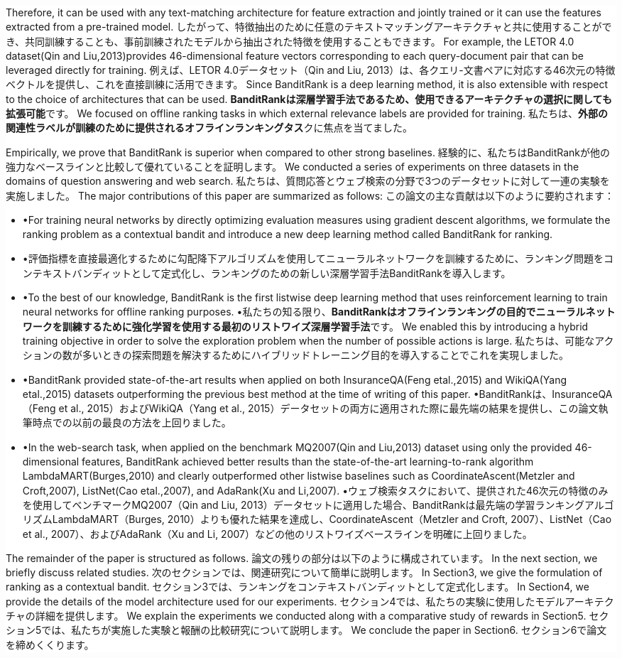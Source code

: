 Therefore, it can be used with any text-matching architecture for feature extraction and jointly trained or it can use the features extracted from a pre-trained model. 
したがって、特徴抽出のために任意のテキストマッチングアーキテクチャと共に使用することができ、共同訓練することも、事前訓練されたモデルから抽出された特徴を使用することもできます。
For example, the LETOR 4.0 dataset(Qin and Liu,2013)provides 46-dimensional feature vectors corresponding to each query-document pair that can be leveraged directly for training. 
例えば、LETOR 4.0データセット（Qin and Liu, 2013）は、各クエリ-文書ペアに対応する46次元の特徴ベクトルを提供し、これを直接訓練に活用できます。
Since BanditRank is a deep learning method, it is also extensible with respect to the choice of architectures that can be used. 
**BanditRankは深層学習手法であるため、使用できるアーキテクチャの選択に関しても拡張可能**です。
We focused on offline ranking tasks in which external relevance labels are provided for training. 
私たちは、**外部の関連性ラベルが訓練のために提供されるオフラインランキングタス**クに焦点を当てました。



Empirically, we prove that BanditRank is superior when compared to other strong baselines. 
経験的に、私たちはBanditRankが他の強力なベースラインと比較して優れていることを証明します。
We conducted a series of experiments on three datasets in the domains of question answering and web search. 
私たちは、質問応答とウェブ検索の分野で3つのデータセットに対して一連の実験を実施しました。
The major contributions of this paper are summarized as follows: 
この論文の主な貢献は以下のように要約されます：

- •For training neural networks by directly optimizing evaluation measures using gradient descent algorithms, we formulate the ranking problem as a contextual bandit and introduce a new deep learning method called BanditRank for ranking. 
- •評価指標を直接最適化するために勾配降下アルゴリズムを使用してニューラルネットワークを訓練するために、ランキング問題をコンテキストバンディットとして定式化し、ランキングのための新しい深層学習手法BanditRankを導入します。

- •To the best of our knowledge, BanditRank is the first listwise deep learning method that uses reinforcement learning to train neural networks for offline ranking purposes. 
•私たちの知る限り、**BanditRankはオフラインランキングの目的でニューラルネットワークを訓練するために強化学習を使用する最初のリストワイズ深層学習手法**です。
We enabled this by introducing a hybrid training objective in order to solve the exploration problem when the number of possible actions is large. 
私たちは、可能なアクションの数が多いときの探索問題を解決するためにハイブリッドトレーニング目的を導入することでこれを実現しました。

- •BanditRank provided state-of-the-art results when applied on both InsuranceQA(Feng etal.,2015) and WikiQA(Yang etal.,2015) datasets outperforming the previous best method at the time of writing of this paper. 
•BanditRankは、InsuranceQA（Feng et al., 2015）およびWikiQA（Yang et al., 2015）データセットの両方に適用された際に最先端の結果を提供し、この論文執筆時点での以前の最良の方法を上回りました。

- •In the web-search task, when applied on the benchmark MQ2007(Qin and Liu,2013) dataset using only the provided 46-dimensional features, BanditRank achieved better results than the state-of-the-art learning-to-rank algorithm LambdaMART(Burges,2010) and clearly outperformed other listwise baselines such as CoordinateAscent(Metzler and Croft,2007), ListNet(Cao etal.,2007), and AdaRank(Xu and Li,2007). 
•ウェブ検索タスクにおいて、提供された46次元の特徴のみを使用してベンチマークMQ2007（Qin and Liu, 2013）データセットに適用した場合、BanditRankは最先端の学習ランキングアルゴリズムLambdaMART（Burges, 2010）よりも優れた結果を達成し、CoordinateAscent（Metzler and Croft, 2007）、ListNet（Cao et al., 2007）、およびAdaRank（Xu and Li, 2007）などの他のリストワイズベースラインを明確に上回りました。

The remainder of the paper is structured as follows. 
論文の残りの部分は以下のように構成されています。
In the next section, we briefly discuss related studies. 
次のセクションでは、関連研究について簡単に説明します。
In Section3, we give the formulation of ranking as a contextual bandit. 
セクション3では、ランキングをコンテキストバンディットとして定式化します。
In Section4, we provide the details of the model architecture used for our experiments. 
セクション4では、私たちの実験に使用したモデルアーキテクチャの詳細を提供します。
We explain the experiments we conducted along with a comparative study of rewards in Section5. 
セクション5では、私たちが実施した実験と報酬の比較研究について説明します。
We conclude the paper in Section6. 
セクション6で論文を締めくくります。
